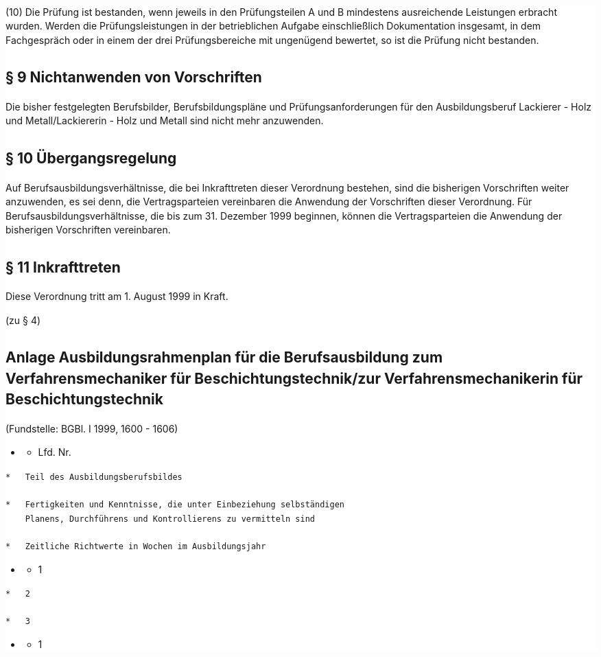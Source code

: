 (10) Die Prüfung ist bestanden, wenn jeweils in den Prüfungsteilen A
und B mindestens ausreichende Leistungen erbracht wurden. Werden die
Prüfungsleistungen in der betrieblichen Aufgabe einschließlich
Dokumentation insgesamt, in dem Fachgespräch oder in einem der drei
Prüfungsbereiche mit ungenügend bewertet, so ist die Prüfung nicht
bestanden.


## § 9 Nichtanwenden von Vorschriften

Die bisher festgelegten Berufsbilder, Berufsbildungspläne und
Prüfungsanforderungen für den Ausbildungsberuf Lackierer - Holz und
Metall/Lackiererin - Holz und Metall sind nicht mehr anzuwenden.


## § 10 Übergangsregelung

Auf Berufsausbildungsverhältnisse, die bei Inkrafttreten dieser
Verordnung bestehen, sind die bisherigen Vorschriften weiter
anzuwenden, es sei denn, die Vertragsparteien vereinbaren die
Anwendung der Vorschriften dieser Verordnung. Für
Berufsausbildungsverhältnisse, die bis zum 31. Dezember 1999 beginnen,
können die Vertragsparteien die Anwendung der bisherigen Vorschriften
vereinbaren.


## § 11 Inkrafttreten

Diese Verordnung tritt am 1. August 1999 in Kraft.

(zu § 4)

## Anlage Ausbildungsrahmenplan für die Berufsausbildung zum Verfahrensmechaniker für Beschichtungstechnik/zur Verfahrensmechanikerin für Beschichtungstechnik

(Fundstelle: BGBl. I 1999, 1600 - 1606)

*    *   Lfd. Nr.

    *   Teil des Ausbildungsberufsbildes

    *   Fertigkeiten und Kenntnisse, die unter Einbeziehung selbständigen
        Planens, Durchführens und Kontrollierens zu vermitteln sind

    *   Zeitliche Richtwerte in Wochen im Ausbildungsjahr


*    *   1

    *   2

    *   3


*    *   1
